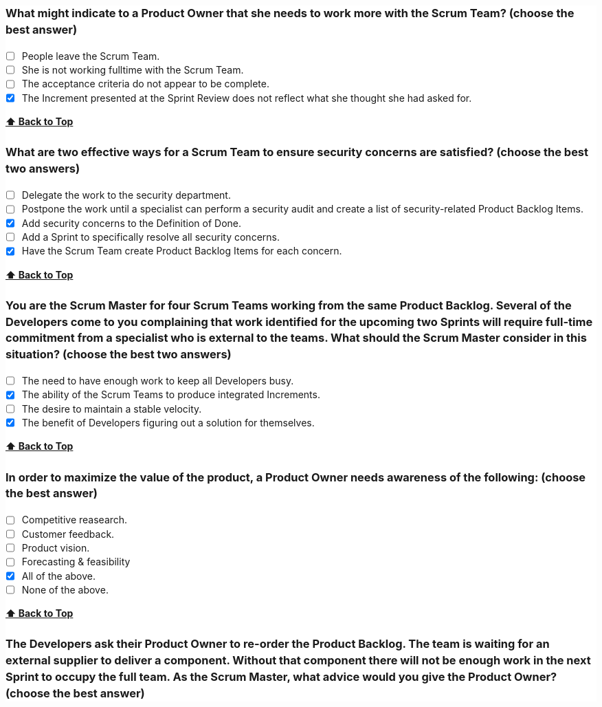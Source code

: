 ### What might indicate to a Product Owner that she needs to work more with the Scrum Team? (choose the best answer)

- [ ] People leave the Scrum Team.
- [ ] She is not working fulltime with the Scrum Team.
- [ ] The acceptance criteria do not appear to be complete.
- [x] The Increment presented at the Sprint Review does not reflect what she thought she had asked for.

**[⬆ Back to Top](#table-of-contents)**

### What are two effective ways for a Scrum Team to ensure security concerns are satisfied? (choose the best two answers)

- [ ] Delegate the work to the security department.
- [ ] Postpone the work until a specialist can perform a security audit and create a list of security-related Product Backlog Items.
- [x] Add security concerns to the Definition of Done.
- [ ] Add a Sprint to specifically resolve all security concerns.
- [x] Have the Scrum Team create Product Backlog Items for each concern.

**[⬆ Back to Top](#table-of-contents)**

### You are the Scrum Master for four Scrum Teams working from the same Product Backlog. Several of the Developers come to you complaining that work identified for the upcoming two Sprints will require full-time commitment from a specialist who is external to the teams. What should the Scrum Master consider in this situation? (choose the best two answers)

- [ ] The need to have enough work to keep all Developers busy.
- [x] The ability of the Scrum Teams to produce integrated Increments.
- [ ] The desire to maintain a stable velocity.
- [x] The benefit of Developers figuring out a solution for themselves.

**[⬆ Back to Top](#table-of-contents)**

### In order to maximize the value of the product, a Product Owner needs awareness of the following: (choose the best answer)

- [ ] Competitive reasearch.
- [ ] Customer feedback.
- [ ] Product vision.
- [ ] Forecasting & feasibility
- [x] All of the above.
- [ ] None of the above.

**[⬆ Back to Top](#table-of-contents)**

### The Developers ask their Product Owner to re-order the Product Backlog. The team is waiting for an external supplier to deliver a component. Without that component there will not be enough work in the next Sprint to occupy the full team. As the Scrum Master, what advice would you give the Product Owner? (choose the best answer)
